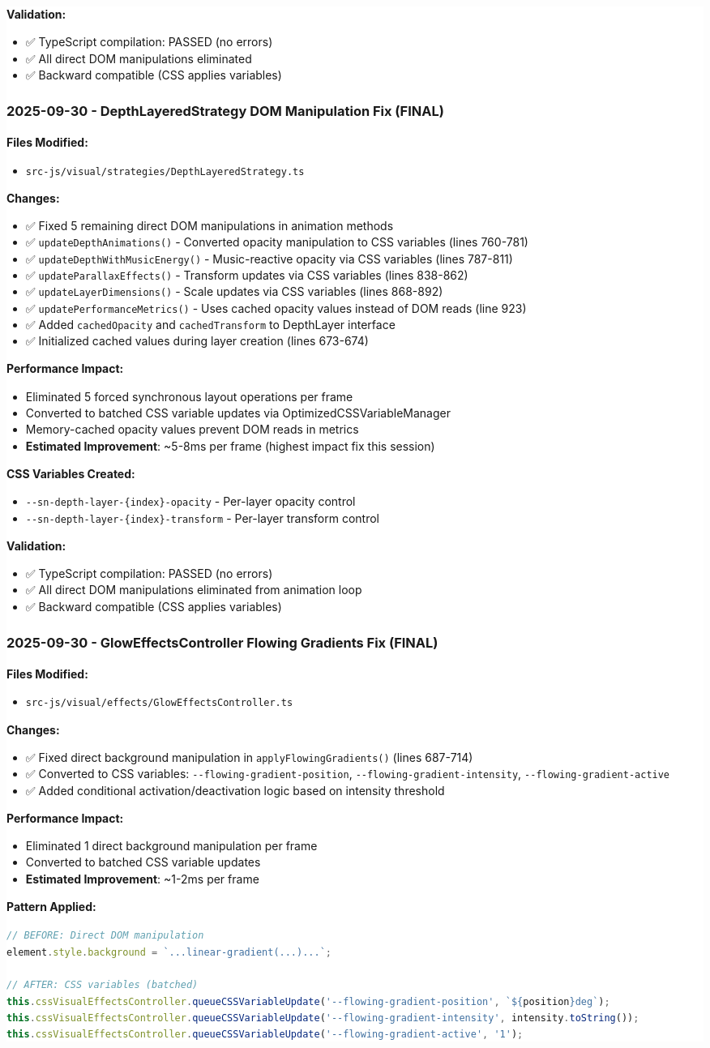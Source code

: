 **Validation:**
- ✅ TypeScript compilation: PASSED (no errors)
- ✅ All direct DOM manipulations eliminated
- ✅ Backward compatible (CSS applies variables)

### 2025-09-30 - DepthLayeredStrategy DOM Manipulation Fix (FINAL)
**Files Modified:**
- `src-js/visual/strategies/DepthLayeredStrategy.ts`

**Changes:**
- ✅ Fixed 5 remaining direct DOM manipulations in animation methods
- ✅ `updateDepthAnimations()` - Converted opacity manipulation to CSS variables (lines 760-781)
- ✅ `updateDepthWithMusicEnergy()` - Music-reactive opacity via CSS variables (lines 787-811)
- ✅ `updateParallaxEffects()` - Transform updates via CSS variables (lines 838-862)
- ✅ `updateLayerDimensions()` - Scale updates via CSS variables (lines 868-892)
- ✅ `updatePerformanceMetrics()` - Uses cached opacity values instead of DOM reads (line 923)
- ✅ Added `cachedOpacity` and `cachedTransform` to DepthLayer interface
- ✅ Initialized cached values during layer creation (lines 673-674)

**Performance Impact:**
- Eliminated 5 forced synchronous layout operations per frame
- Converted to batched CSS variable updates via OptimizedCSSVariableManager
- Memory-cached opacity values prevent DOM reads in metrics
- **Estimated Improvement**: ~5-8ms per frame (highest impact fix this session)

**CSS Variables Created:**
- `--sn-depth-layer-{index}-opacity` - Per-layer opacity control
- `--sn-depth-layer-{index}-transform` - Per-layer transform control

**Validation:**
- ✅ TypeScript compilation: PASSED (no errors)
- ✅ All direct DOM manipulations eliminated from animation loop
- ✅ Backward compatible (CSS applies variables)

### 2025-09-30 - GlowEffectsController Flowing Gradients Fix (FINAL)
**Files Modified:**
- `src-js/visual/effects/GlowEffectsController.ts`

**Changes:**
- ✅ Fixed direct background manipulation in `applyFlowingGradients()` (lines 687-714)
- ✅ Converted to CSS variables: `--flowing-gradient-position`, `--flowing-gradient-intensity`, `--flowing-gradient-active`
- ✅ Added conditional activation/deactivation logic based on intensity threshold

**Performance Impact:**
- Eliminated 1 direct background manipulation per frame
- Converted to batched CSS variable updates
- **Estimated Improvement**: ~1-2ms per frame

**Pattern Applied:**
```typescript
// BEFORE: Direct DOM manipulation
element.style.background = `...linear-gradient(...)...`;

// AFTER: CSS variables (batched)
this.cssVisualEffectsController.queueCSSVariableUpdate('--flowing-gradient-position', `${position}deg`);
this.cssVisualEffectsController.queueCSSVariableUpdate('--flowing-gradient-intensity', intensity.toString());
this.cssVisualEffectsController.queueCSSVariableUpdate('--flowing-gradient-active', '1');
```
